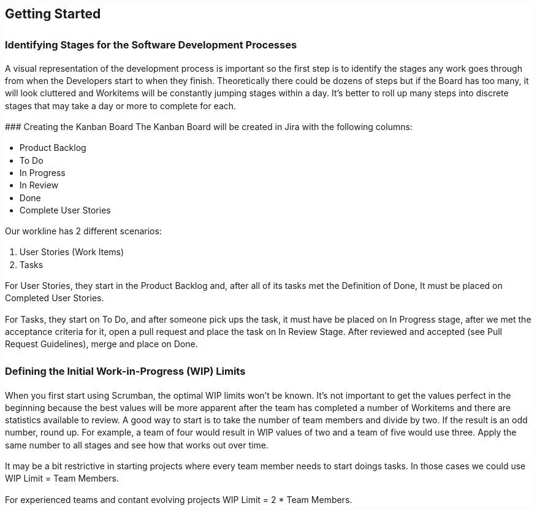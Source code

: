 ## Getting Started

### Identifying Stages for the Software Development Processes
A visual representation of the development process is important so the first step is to identify the 
stages any work goes through from when the Developers start to when they finish. Theoretically 
there could be dozens of steps but if the Board has too many, it will look cluttered and Workitems 
will be constantly jumping stages within a day. It’s better to roll up many steps into discrete stages 
that may take a day or more to complete for each. 

### Creating the Kanban Board
The Kanban Board will be created in Jira with the following columns:

* Product Backlog
* To Do
* In Progress
* In Review
* Done
* Complete User Stories

Our workline has 2 different scenarios:
1. User Stories (Work Items)
2. Tasks

For User Stories, they start in the Product Backlog and, after all of its tasks met the Definition of Done, 
It must be placed on Completed User Stories.

For Tasks, they start on To Do, and after someone pick ups the task, it must have be placed on In Progress stage, after 
we met the acceptance criteria for it, open a pull request and place the task on In Review Stage. After reviewed and 
accepted (see Pull Request Guidelines), merge and place on Done.

### Defining the Initial Work-in-Progress (WIP) Limits
When you first start using Scrumban, the optimal WIP limits won’t be known. It’s not important to 
get the values perfect in the beginning because the best values will be more apparent after the team
has completed a number of Workitems and there are statistics available to review. A good way to 
start is to take the number of team members and divide by two. If the result is an odd number, round 
up. For example, a team of four would result in WIP values of two and a team of five would use three.
Apply the same number to all stages and see how that works out over time.

It may be a bit restrictive in starting projects where every team member needs to start doings tasks. In those cases
we could use WIP Limit = Team Members.

For experienced teams and contant evolving projects WIP Limit = 2 * Team Members.
